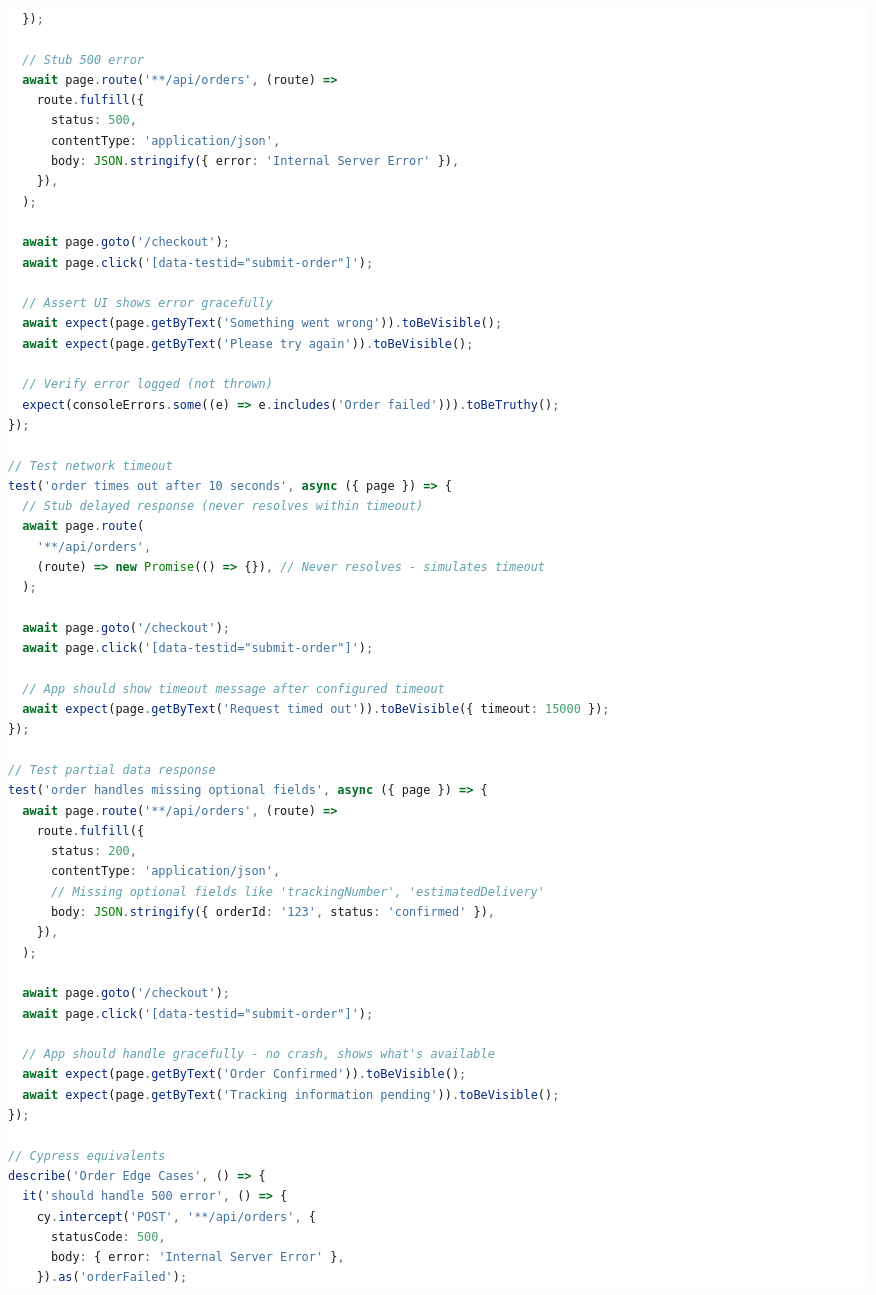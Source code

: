 ```typescript
  });

  // Stub 500 error
  await page.route('**/api/orders', (route) =>
    route.fulfill({
      status: 500,
      contentType: 'application/json',
      body: JSON.stringify({ error: 'Internal Server Error' }),
    }),
  );

  await page.goto('/checkout');
  await page.click('[data-testid="submit-order"]');

  // Assert UI shows error gracefully
  await expect(page.getByText('Something went wrong')).toBeVisible();
  await expect(page.getByText('Please try again')).toBeVisible();

  // Verify error logged (not thrown)
  expect(consoleErrors.some((e) => e.includes('Order failed'))).toBeTruthy();
});

// Test network timeout
test('order times out after 10 seconds', async ({ page }) => {
  // Stub delayed response (never resolves within timeout)
  await page.route(
    '**/api/orders',
    (route) => new Promise(() => {}), // Never resolves - simulates timeout
  );

  await page.goto('/checkout');
  await page.click('[data-testid="submit-order"]');

  // App should show timeout message after configured timeout
  await expect(page.getByText('Request timed out')).toBeVisible({ timeout: 15000 });
});

// Test partial data response
test('order handles missing optional fields', async ({ page }) => {
  await page.route('**/api/orders', (route) =>
    route.fulfill({
      status: 200,
      contentType: 'application/json',
      // Missing optional fields like 'trackingNumber', 'estimatedDelivery'
      body: JSON.stringify({ orderId: '123', status: 'confirmed' }),
    }),
  );

  await page.goto('/checkout');
  await page.click('[data-testid="submit-order"]');

  // App should handle gracefully - no crash, shows what's available
  await expect(page.getByText('Order Confirmed')).toBeVisible();
  await expect(page.getByText('Tracking information pending')).toBeVisible();
});

// Cypress equivalents
describe('Order Edge Cases', () => {
  it('should handle 500 error', () => {
    cy.intercept('POST', '**/api/orders', {
      statusCode: 500,
      body: { error: 'Internal Server Error' },
    }).as('orderFailed');
```
